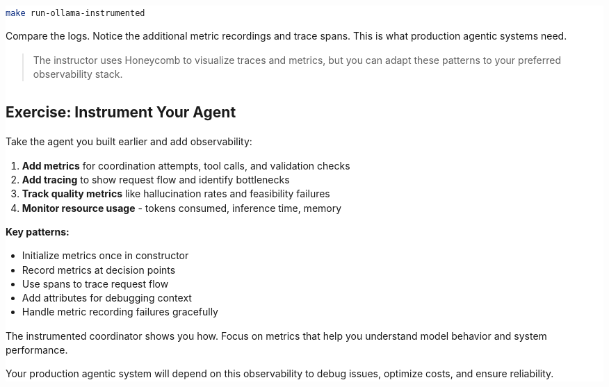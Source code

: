 ```bash
make run-ollama-instrumented
```

Compare the logs. Notice the additional metric recordings and trace spans. This is what production agentic systems need.

> The instructor uses Honeycomb to visualize traces and metrics, but you can adapt these patterns to your preferred observability stack.

## Exercise: Instrument Your Agent

Take the agent you built earlier and add observability:

1. **Add metrics** for coordination attempts, tool calls, and validation checks
2. **Add tracing** to show request flow and identify bottlenecks  
3. **Track quality metrics** like hallucination rates and feasibility failures
4. **Monitor resource usage** - tokens consumed, inference time, memory

**Key patterns:**
- Initialize metrics once in constructor
- Record metrics at decision points
- Use spans to trace request flow
- Add attributes for debugging context
- Handle metric recording failures gracefully

The instrumented coordinator shows you how. Focus on metrics that help you understand model behavior and system performance.

Your production agentic system will depend on this observability to debug issues, optimize costs, and ensure reliability.